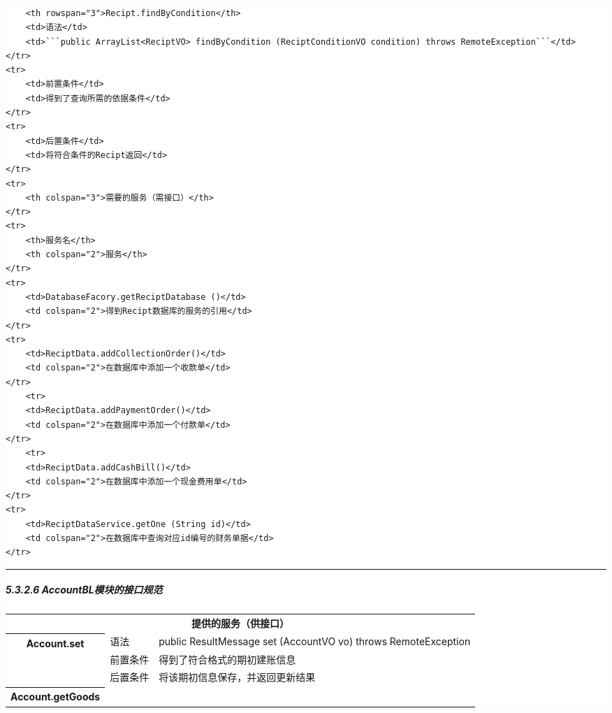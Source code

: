         <th rowspan="3">Recipt.findByCondition</th>
        <td>语法</td>
        <td>```public ArrayList<ReciptVO> findByCondition (ReciptConditionVO condition) throws RemoteException```</td>
    </tr>
    <tr>
        <td>前置条件</td>
        <td>得到了查询所需的依据条件</td>
    </tr>
    <tr>
        <td>后置条件</td>
        <td>将符合条件的Recipt返回</td>
    </tr>
    <tr>
        <th colspan="3">需要的服务（需接口）</th>
    </tr>
    <tr>
        <th>服务名</th>
        <th colspan="2">服务</th>
    </tr>
    <tr>
        <td>DatabaseFacory.getReciptDatabase ()</td>
        <td colspan="2">得到Recipt数据库的服务的引用</td>
    </tr>
    <tr>
        <td>ReciptData.addCollectionOrder()</td>
        <td colspan="2">在数据库中添加一个收款单</td>
    </tr>
        <tr>
        <td>ReciptData.addPaymentOrder()</td>
        <td colspan="2">在数据库中添加一个付款单</td>
    </tr>
        <tr>
        <td>ReciptData.addCashBill()</td>
        <td colspan="2">在数据库中添加一个现金费用单</td>
    </tr>
    <tr>
        <td>ReciptDataService.getOne (String id)</td>
        <td colspan="2">在数据库中查询对应id编号的财务单据</td>
    </tr>
</table>

-----------------

##### 5.3.2.6 AccountBL模块的接口规范
<table>
    <tr>
        <th colspan="3">提供的服务（供接口）</th>
    </tr>
    <tr>
        <th rowspan="3">Account.set</th>
        <td>语法</td>
        <td>public ResultMessage set (AccountVO vo) throws RemoteException</td>
    </tr>
    <tr>
        <td>前置条件</td>
        <td>得到了符合格式的期初建账信息</td>
    </tr>
    <tr>
        <td>后置条件</td>
        <td>将该期初信息保存，并返回更新结果</td>
    </tr>
    <tr>
        <th rowspan="3">Account.getGoods</th>